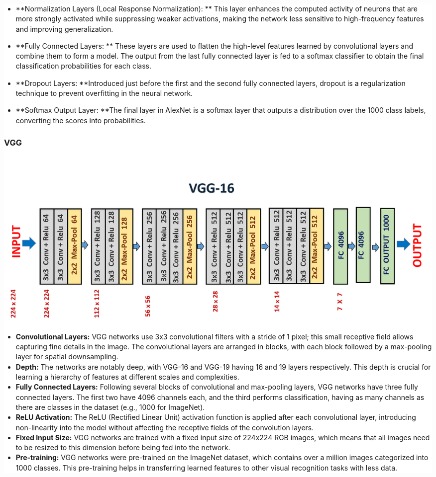 - **Normalization Layers (Local Response Normalization): ** This layer enhances the computed activity of neurons that are more strongly activated while suppressing weaker activations, making the network less sensitive to high-frequency features and improving generalization.

- **Fully Connected Layers: ** These layers are used to flatten the high-level features learned by convolutional layers and combine them to form a model. The output from the last fully connected layer is fed to a softmax classifier to obtain the final classification probabilities for each class.

- **Dropout Layers: **Introduced just before the first and the second fully connected layers, dropout is a regularization technique to prevent overfitting in the neural network.

- **Softmax Output Layer: **The final layer in AlexNet is a softmax layer that outputs a distribution over the 1000 class labels, converting the scores into probabilities.

### VGG

![VGGNet Architecture](../assets/ml-vggnet-architecture.png)

- **Convolutional Layers:** VGG networks use 3x3 convolutional filters with a stride of 1 pixel; this small receptive field allows capturing fine details in the image. The convolutional layers are arranged in blocks, with each block followed by a max-pooling layer for spatial downsampling.
- **Depth:** The networks are notably deep, with VGG-16 and VGG-19 having 16 and 19 layers respectively. This depth is crucial for learning a hierarchy of features at different scales and complexities.
- **Fully Connected Layers:** Following several blocks of convolutional and max-pooling layers, VGG networks have three fully connected layers. The first two have 4096 channels each, and the third performs classification, having as many channels as there are classes in the dataset (e.g., 1000 for ImageNet).
- **ReLU Activation:** The ReLU (Rectified Linear Unit) activation function is applied after each convolutional layer, introducing non-linearity into the model without affecting the receptive fields of the convolution layers.
- **Fixed Input Size:** VGG networks are trained with a fixed input size of 224x224 RGB images, which means that all images need to be resized to this dimension before being fed into the network.
- **Pre-training:** VGG networks were pre-trained on the ImageNet dataset, which contains over a million images categorized into 1000 classes. This pre-training helps in transferring learned features to other visual recognition tasks with less data.
